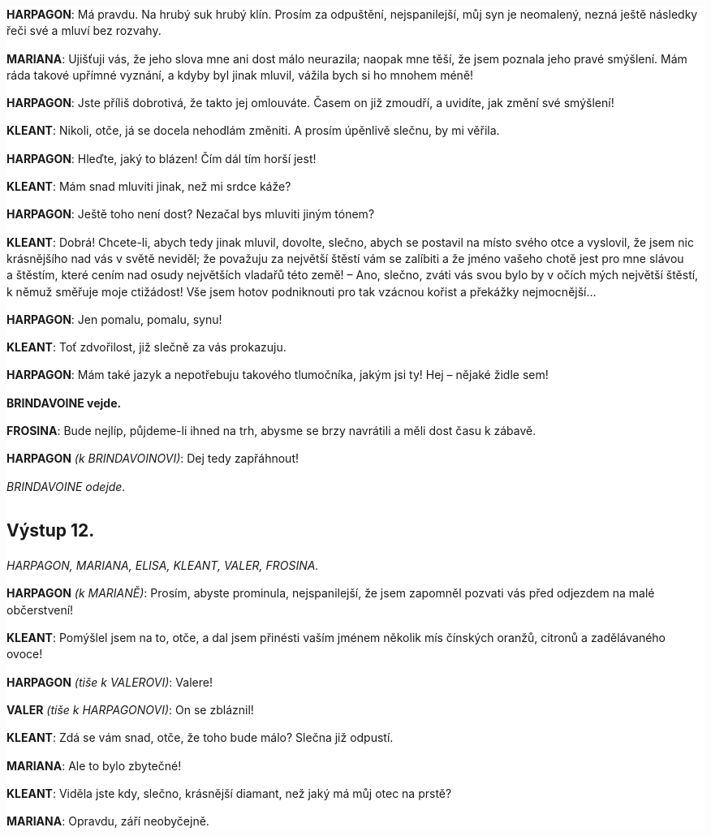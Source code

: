 **HARPAGON**: Má pravdu. Na hrubý suk hrubý klín. Prosím za odpuštění, nejspanilejší, můj syn je neomalený, nezná ještě následky řeči své a mluví bez rozvahy.

**MARIANA**: Ujišťuji vás, že jeho slova mne ani dost málo neurazila; naopak mne těší, že jsem poznala jeho pravé smýšlení. Mám ráda takové upřímné vyznání, a kdyby byl jinak mluvil, vážila bych si ho mnohem méně!

**HARPAGON**: Jste příliš dobrotivá, že takto jej omlouváte. Časem on již zmoudří, a uvidíte, jak změní své smýšlení!

**KLEANT**: Nikoli, otče, já se docela nehodlám změniti. A prosím úpěnlivě slečnu, by mi věřila.

**HARPAGON**: Hleďte, jaký to blázen! Čím dál tím horší jest!

**KLEANT**: Mám snad mluviti jinak, než mi srdce káže?

**HARPAGON**: Ještě toho není dost? Nezačal bys mluviti jiným tónem?

**KLEANT**: Dobrá! Chcete-li, abych tedy jinak mluvil, dovolte, slečno, abych se postavil na místo svého otce a vyslovil, že jsem nic krásnějšího nad vás v světě neviděl; že považuju za největší štěstí vám se zalíbiti a že jméno vašeho chotě jest pro mne slávou a štěstím, které cením nad osudy největších vladařů této země! – Ano, slečno, zváti vás svou bylo by v očích mých největší štěstí, k němuž směřuje moje ctižádost! Vše jsem hotov podniknouti pro tak vzácnou kořist a překážky nejmocnější…

**HARPAGON**: Jen pomalu, pomalu, synu!

**KLEANT**: Toť zdvořilost, již slečně za vás prokazuju.

**HARPAGON**: Mám také jazyk a nepotřebuju takového tlumočníka, jakým jsi ty! Hej – nějaké židle sem!

__BRINDAVOINE vejde.__

**FROSINA**: Bude nejlíp, půjdeme-li ihned na trh, abysme se brzy navrátili a měli dost času k zábavě.

**HARPAGON** _(k BRINDAVOINOVI)_: Dej tedy zapřáhnout!

_BRINDAVOINE odejde._

## Výstup 12.

_HARPAGON, MARIANA, ELISA, KLEANT, VALER, FROSINA._

**HARPAGON** _(k MARIANĚ)_: Prosím, abyste prominula, nejspanilejší, že jsem zapomněl pozvati vás před odjezdem na malé občerstvení!

**KLEANT**: Pomýšlel jsem na to, otče, a dal jsem přinésti vaším jménem několik mís čínských oranžů, citronů a zadělávaného ovoce!

**HARPAGON** _(tiše k VALEROVI)_: Valere!

**VALER** _(tiše k HARPAGONOVI)_: On se zbláznil!

**KLEANT**: Zdá se vám snad, otče, že toho bude málo? Slečna již odpustí.

**MARIANA**: Ale to bylo zbytečné!

**KLEANT**: Viděla jste kdy, slečno, krásnější diamant, než jaký má můj otec na prstě?

**MARIANA**: Opravdu, září neobyčejně.
